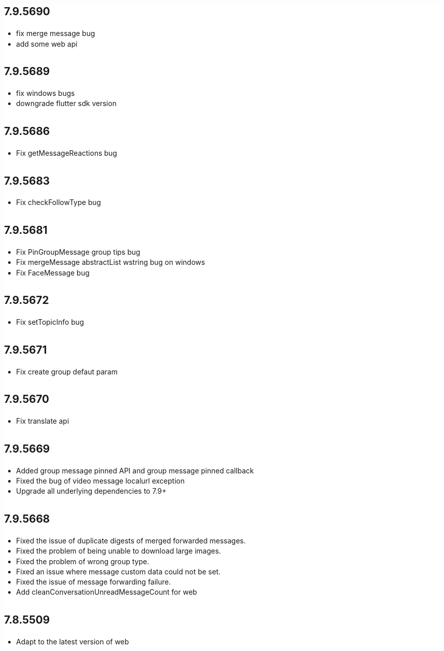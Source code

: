 ## 7.9.5690
* fix merge message bug
* add some web api


## 7.9.5689
* fix windows bugs
* downgrade flutter sdk version

## 7.9.5686
* Fix getMessageReactions bug


## 7.9.5683
* Fix checkFollowType bug

## 7.9.5681
* Fix PinGroupMessage group tips bug
* Fix mergeMessage abstractList wstring bug on windows
* Fix FaceMessage bug

## 7.9.5672
* Fix setTopicInfo bug

## 7.9.5671
* Fix create group defaut param

## 7.9.5670
* Fix translate api

## 7.9.5669
* Added group message pinned API and group message pinned callback
* Fixed the bug of video message localurl exception
* Upgrade all underlying dependencies to 7.9+

## 7.9.5668
*  Fixed the issue of duplicate digests of merged forwarded messages.
*  Fixed the problem of being unable to download large images.
*  Fixed the problem of wrong group type.
*  Fixed an issue where message custom data could not be set.
*  Fixed the issue of message forwarding failure.
*  Add cleanConversationUnreadMessageCount for web

## 7.8.5509
*  Adapt to the latest version of web
